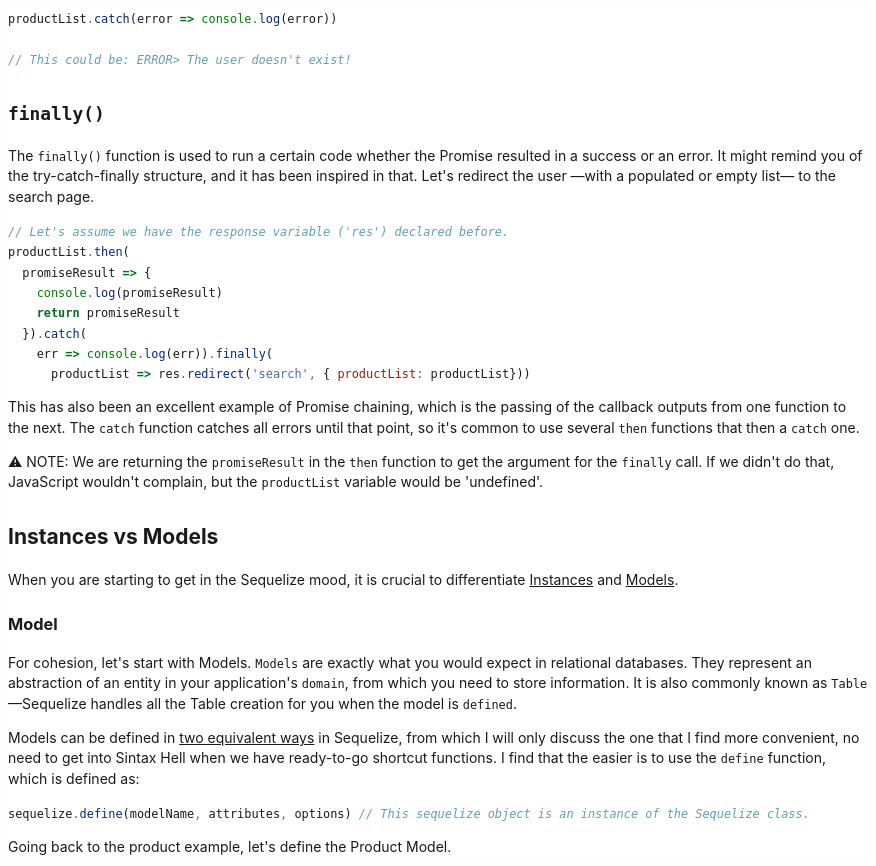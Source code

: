 ```javascript
productList.catch(error => console.log(error))

// This could be: ERROR> The user doesn't exist! 
```

## `finally()`

The `finally()` function is used to run a certain code whether the Promise resulted in a success or an error. It might remind you of the try-catch-finally structure, and it has been inspired in that. Let's redirect the user —with a populated or empty list— to the search page.

```javascript
// Let's assume we have the response variable ('res') declared before.
productList.then(
  promiseResult => {
    console.log(promiseResult)
    return promiseResult
  }).catch(
    err => console.log(err)).finally(
      productList => res.redirect('search', { productList: productList}))
```

This has also been an excellent example of Promise chaining, which is the passing of the callback outputs from one function to the next. The `catch` function catches all errors until that point, so it's common to use several `then` functions that then a `catch` one.

:warning: NOTE: We are returning the `promiseResult` in the `then` function to get the argument for the `finally` call. If we didn't do that, JavaScript wouldn't complain, but the `productList` variable would be 'undefined'.

## Instances vs Models

When you are starting to get in the Sequelize mood, it is crucial to differentiate [Instances](https://sequelize.org/master/manual/model-instances.html) and [Models](https://sequelize.org/master/manual/model-basics.html).

### Model

For cohesion, let's start with Models. `Models` are exactly what you would expect in relational databases. They represent an abstraction of an entity in your application's `domain`, from which you need to store information. It is also commonly known as `Table` —Sequelize handles all the Table creation for you when the model is `defined`.

Models can be defined in [two equivalent ways](https://sequelize.org/master/manual/model-basics.html#model-definition) in Sequelize, from which I will only discuss the one that I find more convenient, no need to get into Sintax Hell when we have ready-to-go shortcut functions. I find that the easier is to use the `define` function, which is defined as:

```javascript
sequelize.define(modelName, attributes, options) // This sequelize object is an instance of the Sequelize class.
```

Going back to the product example, let's define the Product Model.
